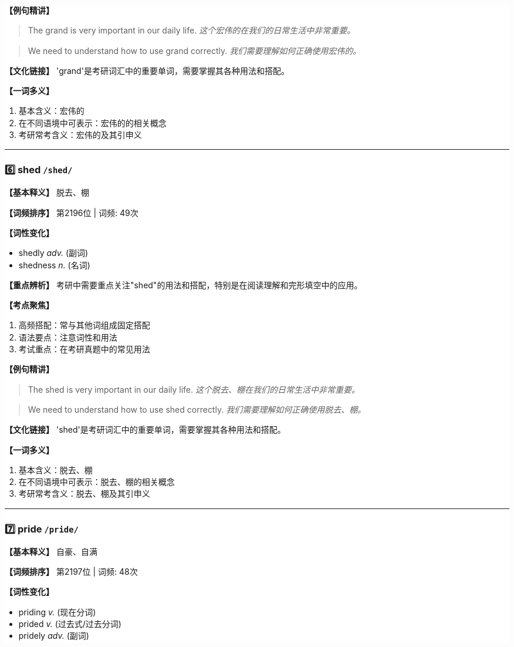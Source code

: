 **【例句精讲】**
> The grand is very important in our daily life.
> *这个宏伟的在我们的日常生活中非常重要。*

> We need to understand how to use grand correctly.
> *我们需要理解如何正确使用宏伟的。*

**【文化链接】**
'grand'是考研词汇中的重要单词，需要掌握其各种用法和搭配。

**【一词多义】**
1. 基本含义：宏伟的
2. 在不同语境中可表示：宏伟的的相关概念
3. 考研常考含义：宏伟的及其引申义

---
### 6️⃣ shed `/shed/`

**【基本释义】** 脱去、棚

**【词频排序】** 第2196位 | 词频: 49次

**【词性变化】**
- shedly *adv.* (副词)
- shedness *n.* (名词)

**【重点辨析】**
考研中需要重点关注"shed"的用法和搭配，特别是在阅读理解和完形填空中的应用。

**【考点聚焦】**
1. 高频搭配：常与其他词组成固定搭配
2. 语法要点：注意词性和用法
3. 考试重点：在考研真题中的常见用法

**【例句精讲】**
> The shed is very important in our daily life.
> *这个脱去、棚在我们的日常生活中非常重要。*

> We need to understand how to use shed correctly.
> *我们需要理解如何正确使用脱去、棚。*

**【文化链接】**
'shed'是考研词汇中的重要单词，需要掌握其各种用法和搭配。

**【一词多义】**
1. 基本含义：脱去、棚
2. 在不同语境中可表示：脱去、棚的相关概念
3. 考研常考含义：脱去、棚及其引申义

---
### 7️⃣ pride `/pride/`

**【基本释义】** 自豪、自满

**【词频排序】** 第2197位 | 词频: 48次

**【词性变化】**
- priding *v.* (现在分词)
- prided *v.* (过去式/过去分词)
- pridely *adv.* (副词)
